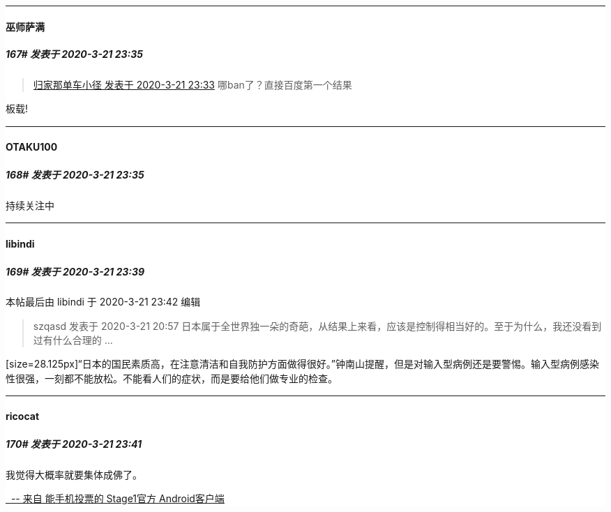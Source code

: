 
-----

####  巫师萨满  
##### 167#       发表于 2020-3-21 23:35



<blockquote><a href="httphttps://bbs.saraba1st.com/2b/forum.php?mod=redirect&amp;goto=findpost&amp;pid=46827690&amp;ptid=1920125" target="_blank">归家那单车小径 发表于 2020-3-21 23:33</a>
哪ban了？直接百度第一个结果</blockquote>
板载!







-----

####  OTAKU100  
##### 168#       发表于 2020-3-21 23:35




持续关注中







-----

####  libindi  
##### 169#       发表于 2020-3-21 23:39



 本帖最后由 libindi 于 2020-3-21 23:42 编辑 
<blockquote>szqasd 发表于 2020-3-21 20:57
日本属于全世界独一朵的奇葩，从结果上来看，应该是控制得相当好的。至于为什么，我还没看到过有什么合理的 ...</blockquote>
[size=28.125px]“日本的国民素质高，在注意清洁和自我防护方面做得很好。”钟南山提醒，但是对输入型病例还是要警惕。输入型病例感染性很强，一刻都不能放松。不能看人们的症状，而是要给他们做专业的检查。


-----

####  ricocat  
##### 170#       发表于 2020-3-21 23:41




我觉得大概率就要集体成佛了。

[  -- 来自 能手机投票的 Stage1官方 Android客户端](https://www.coolapk.com/apk/140634)





